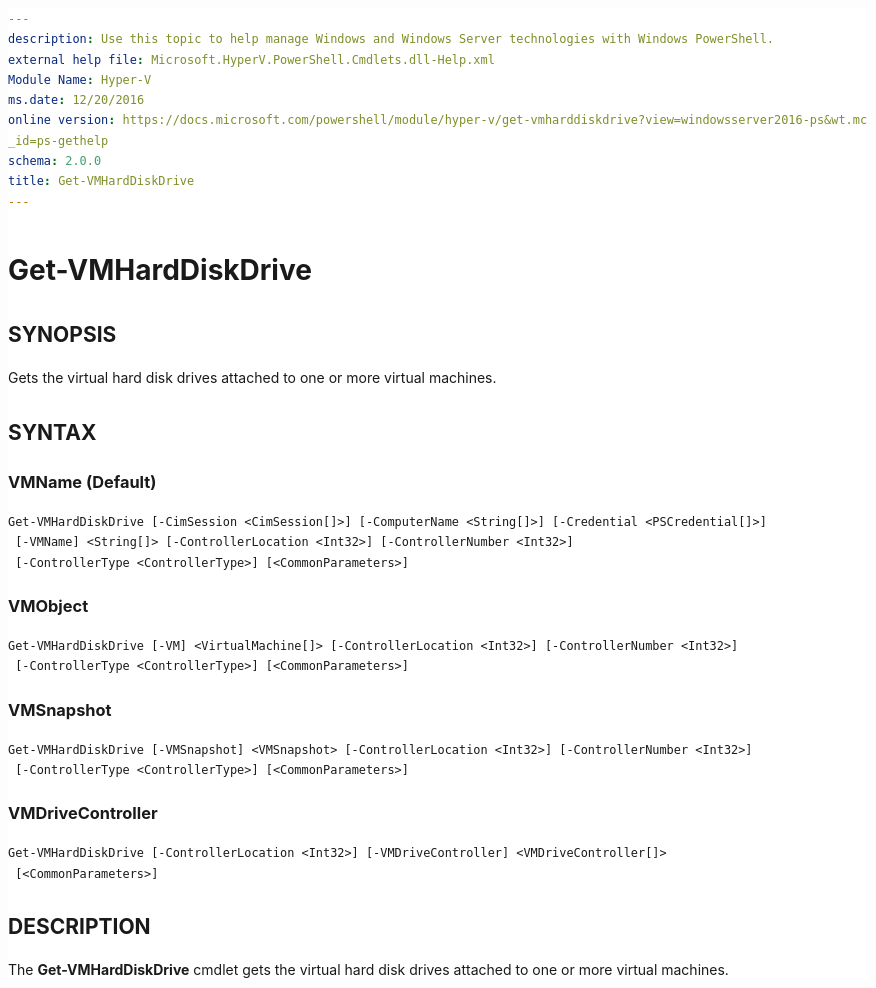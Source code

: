 ```yaml
---
description: Use this topic to help manage Windows and Windows Server technologies with Windows PowerShell.
external help file: Microsoft.HyperV.PowerShell.Cmdlets.dll-Help.xml
Module Name: Hyper-V
ms.date: 12/20/2016
online version: https://docs.microsoft.com/powershell/module/hyper-v/get-vmharddiskdrive?view=windowsserver2016-ps&wt.mc_id=ps-gethelp
schema: 2.0.0
title: Get-VMHardDiskDrive
---
```


# Get-VMHardDiskDrive

## SYNOPSIS
Gets the virtual hard disk drives attached to one or more virtual machines.

## SYNTAX

### VMName (Default)
```
Get-VMHardDiskDrive [-CimSession <CimSession[]>] [-ComputerName <String[]>] [-Credential <PSCredential[]>]
 [-VMName] <String[]> [-ControllerLocation <Int32>] [-ControllerNumber <Int32>]
 [-ControllerType <ControllerType>] [<CommonParameters>]
```

### VMObject
```
Get-VMHardDiskDrive [-VM] <VirtualMachine[]> [-ControllerLocation <Int32>] [-ControllerNumber <Int32>]
 [-ControllerType <ControllerType>] [<CommonParameters>]
```

### VMSnapshot
```
Get-VMHardDiskDrive [-VMSnapshot] <VMSnapshot> [-ControllerLocation <Int32>] [-ControllerNumber <Int32>]
 [-ControllerType <ControllerType>] [<CommonParameters>]
```

### VMDriveController
```
Get-VMHardDiskDrive [-ControllerLocation <Int32>] [-VMDriveController] <VMDriveController[]>
 [<CommonParameters>]
```

## DESCRIPTION
The **Get-VMHardDiskDrive** cmdlet gets the virtual hard disk drives attached to one or more virtual machines.
